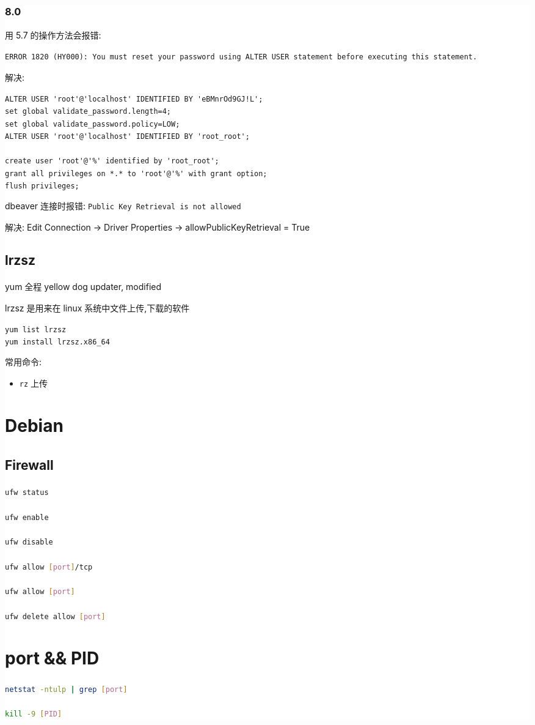 ### 8.0

用 5.7 的操作方法会报错:

```
ERROR 1820 (HY000): You must reset your password using ALTER USER statement before executing this statement.
```

解决:

```
ALTER USER 'root'@'localhost' IDENTIFIED BY 'eBMnrOd9GJ!L';
set global validate_password.length=4;
set global validate_password.policy=LOW;
ALTER USER 'root'@'localhost' IDENTIFIED BY 'root_root';

create user 'root'@'%' identified by 'root_root';
grant all privileges on *.* to 'root'@'%' with grant option;
flush privileges;
```

dbeaver 连接时报错: `Public Key Retrieval is not allowed`

解决: Edit Connection -> Driver Properties -> allowPublicKeyRetrieval = True

## lrzsz

yum 全程 yellow dog updater, modified

lrzsz 是用来在 linux 系统中文件上传,下载的软件

```
yum list lrzsz
yum install lrzsz.x86_64
```

常用命令:

-   `rz` 上传

# Debian

## Firewall

```bash
ufw status

ufw enable

ufw disable

ufw allow [port]/tcp

ufw allow [port]

ufw delete allow [port]
```

# port && PID

```bash
netstat -ntulp | grep [port]

kill -9 [PID]
```
